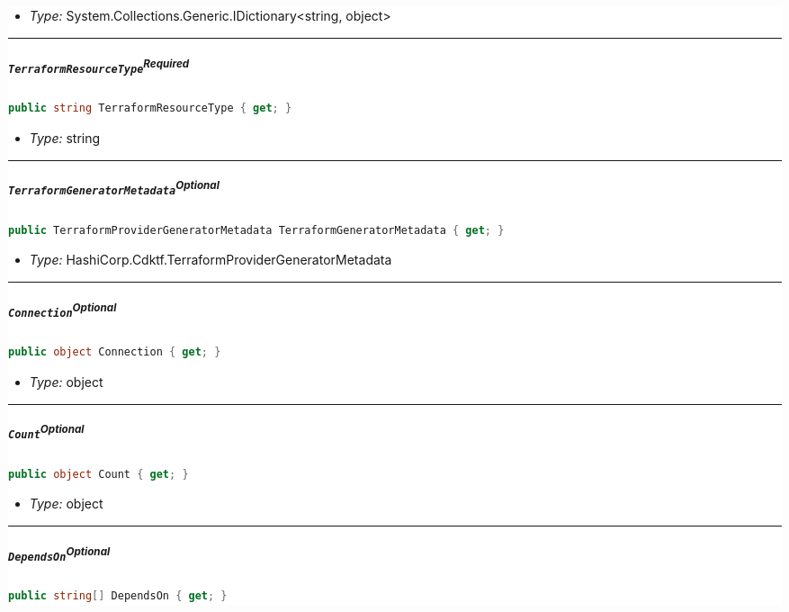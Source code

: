 - *Type:* System.Collections.Generic.IDictionary<string, object>

---

##### `TerraformResourceType`<sup>Required</sup> <a name="TerraformResourceType" id="rhizo-co-terraform-provider-lacework.resourceGroupGcp.ResourceGroupGcp.property.terraformResourceType"></a>

```csharp
public string TerraformResourceType { get; }
```

- *Type:* string

---

##### `TerraformGeneratorMetadata`<sup>Optional</sup> <a name="TerraformGeneratorMetadata" id="rhizo-co-terraform-provider-lacework.resourceGroupGcp.ResourceGroupGcp.property.terraformGeneratorMetadata"></a>

```csharp
public TerraformProviderGeneratorMetadata TerraformGeneratorMetadata { get; }
```

- *Type:* HashiCorp.Cdktf.TerraformProviderGeneratorMetadata

---

##### `Connection`<sup>Optional</sup> <a name="Connection" id="rhizo-co-terraform-provider-lacework.resourceGroupGcp.ResourceGroupGcp.property.connection"></a>

```csharp
public object Connection { get; }
```

- *Type:* object

---

##### `Count`<sup>Optional</sup> <a name="Count" id="rhizo-co-terraform-provider-lacework.resourceGroupGcp.ResourceGroupGcp.property.count"></a>

```csharp
public object Count { get; }
```

- *Type:* object

---

##### `DependsOn`<sup>Optional</sup> <a name="DependsOn" id="rhizo-co-terraform-provider-lacework.resourceGroupGcp.ResourceGroupGcp.property.dependsOn"></a>

```csharp
public string[] DependsOn { get; }
```
